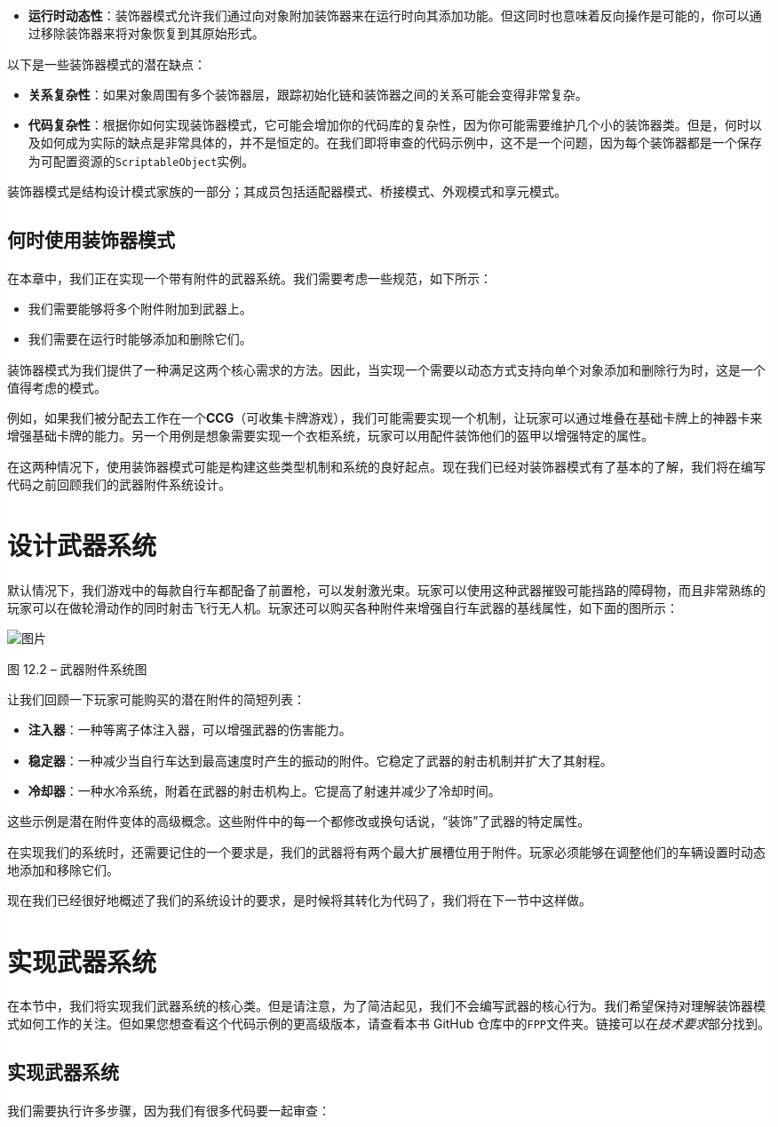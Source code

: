 +   **运行时动态性**：装饰器模式允许我们通过向对象附加装饰器来在运行时向其添加功能。但这同时也意味着反向操作是可能的，你可以通过移除装饰器来将对象恢复到其原始形式。

以下是一些装饰器模式的潜在缺点：

+   **关系复杂性**：如果对象周围有多个装饰器层，跟踪初始化链和装饰器之间的关系可能会变得非常复杂。

+   **代码复杂性**：根据你如何实现装饰器模式，它可能会增加你的代码库的复杂性，因为你可能需要维护几个小的装饰器类。但是，何时以及如何成为实际的缺点是非常具体的，并不是恒定的。在我们即将审查的代码示例中，这不是一个问题，因为每个装饰器都是一个保存为可配置资源的`ScriptableObject`实例。

装饰器模式是结构设计模式家族的一部分；其成员包括适配器模式、桥接模式、外观模式和享元模式。

## 何时使用装饰器模式

在本章中，我们正在实现一个带有附件的武器系统。我们需要考虑一些规范，如下所示：

+   我们需要能够将多个附件附加到武器上。

+   我们需要在运行时能够添加和删除它们。

装饰器模式为我们提供了一种满足这两个核心需求的方法。因此，当实现一个需要以动态方式支持向单个对象添加和删除行为时，这是一个值得考虑的模式。

例如，如果我们被分配去工作在一个**CCG**（可收集卡牌游戏），我们可能需要实现一个机制，让玩家可以通过堆叠在基础卡牌上的神器卡来增强基础卡牌的能力。另一个用例是想象需要实现一个衣柜系统，玩家可以用配件装饰他们的盔甲以增强特定的属性。

在这两种情况下，使用装饰器模式可能是构建这些类型机制和系统的良好起点。现在我们已经对装饰器模式有了基本的了解，我们将在编写代码之前回顾我们的武器附件系统设计。

# 设计武器系统

默认情况下，我们游戏中的每款自行车都配备了前置枪，可以发射激光束。玩家可以使用这种武器摧毁可能挡路的障碍物，而且非常熟练的玩家可以在做轮滑动作的同时射击飞行无人机。玩家还可以购买各种附件来增强自行车武器的基线属性，如下面的图所示：

![图片](img/41a64774-90d0-4763-a64b-a09aecd8f27a.png)

图 12.2 – 武器附件系统图

让我们回顾一下玩家可能购买的潜在附件的简短列表：

+   **注入器**：一种等离子体注入器，可以增强武器的伤害能力。

+   **稳定器**：一种减少当自行车达到最高速度时产生的振动的附件。它稳定了武器的射击机制并扩大了其射程。

+   **冷却器**：一种水冷系统，附着在武器的射击机构上。它提高了射速并减少了冷却时间。

这些示例是潜在附件变体的高级概念。这些附件中的每一个都修改或换句话说，“装饰”了武器的特定属性。

在实现我们的系统时，还需要记住的一个要求是，我们的武器将有两个最大扩展槽位用于附件。玩家必须能够在调整他们的车辆设置时动态地添加和移除它们。

现在我们已经很好地概述了我们的系统设计的要求，是时候将其转化为代码了，我们将在下一节中这样做。

# 实现武器系统

在本节中，我们将实现我们武器系统的核心类。但是请注意，为了简洁起见，我们不会编写武器的核心行为。我们希望保持对理解装饰器模式如何工作的关注。但如果您想查看这个代码示例的更高级版本，请查看本书 GitHub 仓库中的`FPP`文件夹。链接可以在*技术要求*部分找到。

## 实现武器系统

我们需要执行许多步骤，因为我们有很多代码要一起审查：
